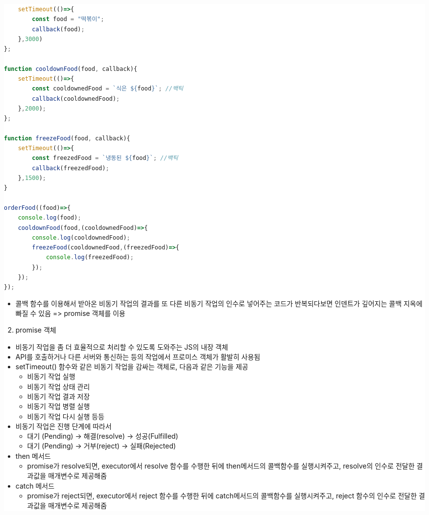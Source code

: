 ```jsx
    setTimeout(()=>{
        const food = "떡볶이";
        callback(food);
    },3000)
};

function cooldownFood(food, callback){
    setTimeout(()=>{
        const cooldownedFood = `식은 ${food}`; //백틱 
        callback(cooldownedFood);
    },2000);
};

function freezeFood(food, callback){
    setTimeout(()=>{
        const freezedFood = `냉동된 ${food}`; //백틱 
        callback(freezedFood);
    },1500);
}

orderFood((food)=>{
    console.log(food);
    cooldownFood(food,(cooldownedFood)=>{
        console.log(cooldownedFood);
        freezeFood(cooldownedFood,(freezedFood)=>{
            console.log(freezedFood);
        });
    });
});
```

- 콜백 함수를 이용해서 받아온 비동기 작업의 결과를 또 다른 비동기 작업의 인수로 넣어주는 코드가 반복되다보면 인덴트가 깊어지는 콜백 지옥에 빠질 수 있음 => promise 객체를 이용

2) promise 객체

- 비동기 작업을 좀 더 효율적으로 처리할 수 있도록 도와주는 JS의 내장 객체
- API를 호출하거나 다른 서버와 통신하는 등의 작업에서 프로미스 객체가 활발히 사용됨
- setTimeout() 함수와 같은 비동기 작업을 감싸는 객체로, 다음과 같은 기능을 제공
    - 비동기 작업 실행
    - 비동기 작업 상태 관리
    - 비동기 작업 결과 저장
    - 비동기 작업 병렬 실행
    - 비동기 작업 다시 실행 등등
- 비동기 작업은 진행 단계에 따라서
    - 대기 (Pending) → 해결(resolve) → 성공(Fulfilled)
    - 대기 (Pending) → 거부(reject) → 실패(Rejected)
- then 메서드
    - promise가 resolve되면, executor에서 resolve 함수를 수행한 뒤에 then메서드의 콜백함수를 실행시켜주고, resolve의 인수로 전달한 결과값을 매개변수로 제공해줌
- catch 메서드
    - promise가 reject되면, executor에서 reject 함수를 수행한 뒤에 catch메서드의 콜백함수를 실행시켜주고, reject 함수의 인수로 전달한 결과값을 매개변수로 제공해줌
